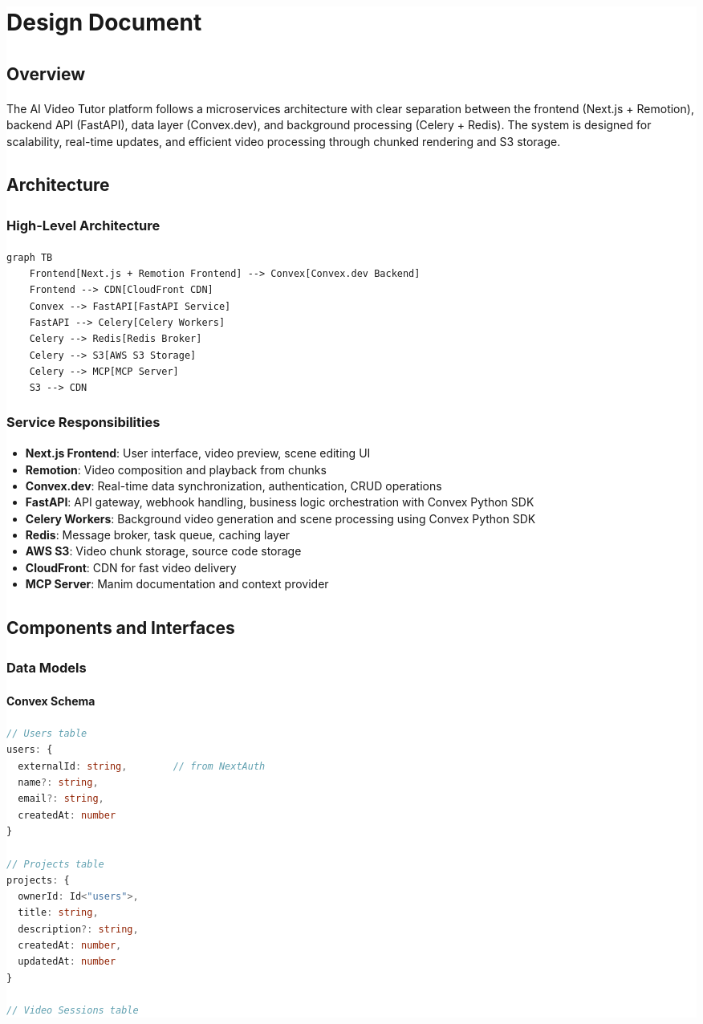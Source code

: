 # Design Document

## Overview

The AI Video Tutor platform follows a microservices architecture with clear separation between the frontend (Next.js + Remotion), backend API (FastAPI), data layer (Convex.dev), and background processing (Celery + Redis). The system is designed for scalability, real-time updates, and efficient video processing through chunked rendering and S3 storage.

## Architecture

### High-Level Architecture

```mermaid
graph TB
    Frontend[Next.js + Remotion Frontend] --> Convex[Convex.dev Backend]
    Frontend --> CDN[CloudFront CDN]
    Convex --> FastAPI[FastAPI Service]
    FastAPI --> Celery[Celery Workers]
    Celery --> Redis[Redis Broker]
    Celery --> S3[AWS S3 Storage]
    Celery --> MCP[MCP Server]
    S3 --> CDN
```

### Service Responsibilities

- **Next.js Frontend**: User interface, video preview, scene editing UI
- **Remotion**: Video composition and playback from chunks
- **Convex.dev**: Real-time data synchronization, authentication, CRUD operations
- **FastAPI**: API gateway, webhook handling, business logic orchestration with Convex Python SDK
- **Celery Workers**: Background video generation and scene processing using Convex Python SDK
- **Redis**: Message broker, task queue, caching layer
- **AWS S3**: Video chunk storage, source code storage
- **CloudFront**: CDN for fast video delivery
- **MCP Server**: Manim documentation and context provider

## Components and Interfaces

### Data Models

#### Convex Schema
```typescript
// Users table
users: {
  externalId: string,        // from NextAuth
  name?: string,
  email?: string,
  createdAt: number
}

// Projects table
projects: {
  ownerId: Id<"users">,
  title: string,
  description?: string,
  createdAt: number,
  updatedAt: number
}

// Video Sessions table
```